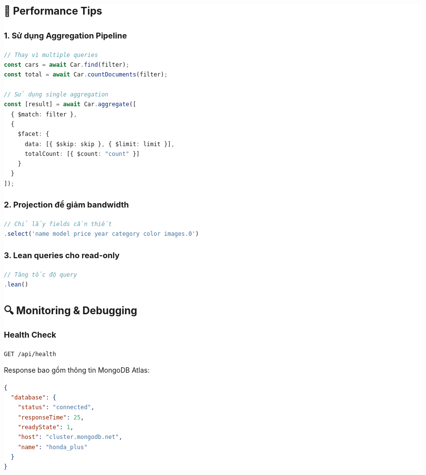 ## 🚀 Performance Tips

### 1. Sử dụng Aggregation Pipeline
```typescript
// Thay vì multiple queries
const cars = await Car.find(filter);
const total = await Car.countDocuments(filter);

// Sử dụng single aggregation
const [result] = await Car.aggregate([
  { $match: filter },
  {
    $facet: {
      data: [{ $skip: skip }, { $limit: limit }],
      totalCount: [{ $count: "count" }]
    }
  }
]);
```

### 2. Projection để giảm bandwidth
```typescript
// Chỉ lấy fields cần thiết
.select('name model price year category color images.0')
```

### 3. Lean queries cho read-only
```typescript
// Tăng tốc độ query
.lean()
```

## 🔍 Monitoring & Debugging

### Health Check
```bash
GET /api/health
```

Response bao gồm thông tin MongoDB Atlas:
```json
{
  "database": {
    "status": "connected",
    "responseTime": 25,
    "readyState": 1,
    "host": "cluster.mongodb.net",
    "name": "honda_plus"
  }
}
```
